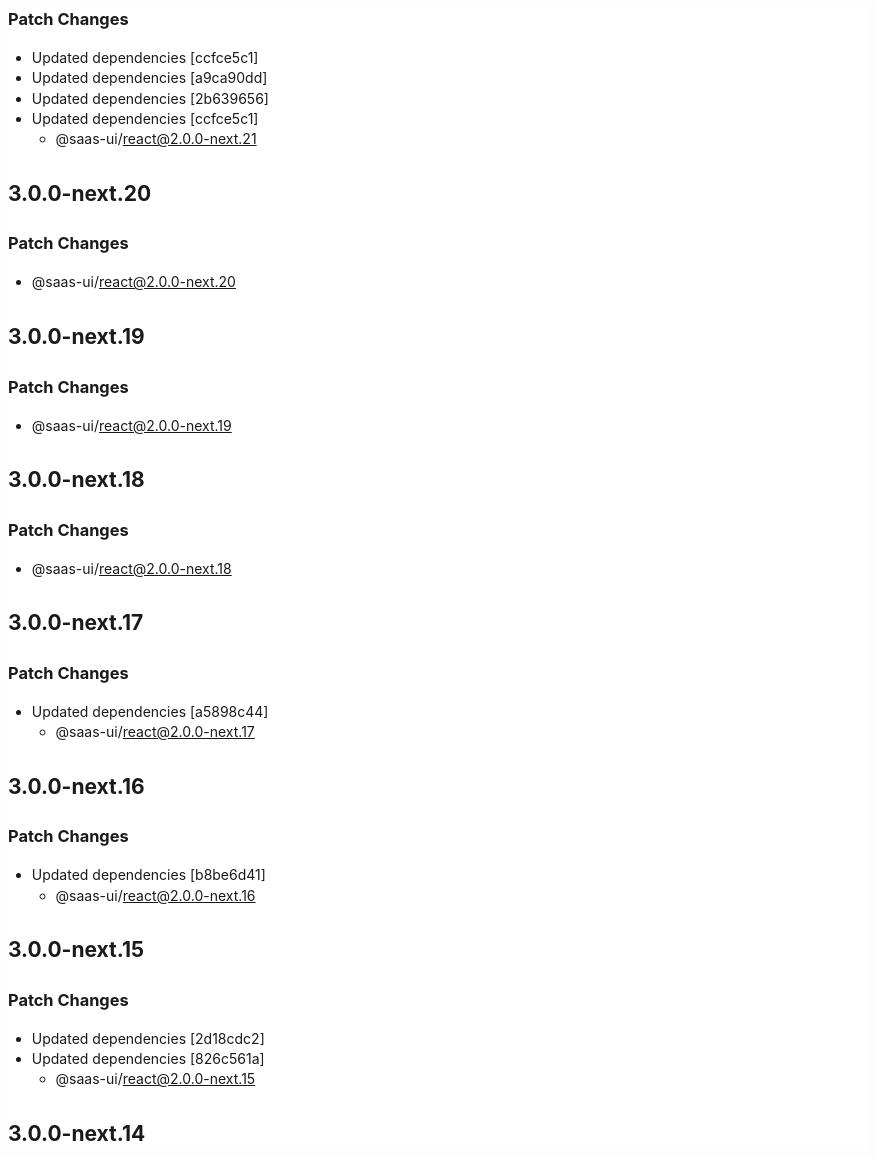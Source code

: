 ### Patch Changes

- Updated dependencies [ccfce5c1]
- Updated dependencies [a9ca90dd]
- Updated dependencies [2b639656]
- Updated dependencies [ccfce5c1]
  - @saas-ui/react@2.0.0-next.21

## 3.0.0-next.20

### Patch Changes

- @saas-ui/react@2.0.0-next.20

## 3.0.0-next.19

### Patch Changes

- @saas-ui/react@2.0.0-next.19

## 3.0.0-next.18

### Patch Changes

- @saas-ui/react@2.0.0-next.18

## 3.0.0-next.17

### Patch Changes

- Updated dependencies [a5898c44]
  - @saas-ui/react@2.0.0-next.17

## 3.0.0-next.16

### Patch Changes

- Updated dependencies [b8be6d41]
  - @saas-ui/react@2.0.0-next.16

## 3.0.0-next.15

### Patch Changes

- Updated dependencies [2d18cdc2]
- Updated dependencies [826c561a]
  - @saas-ui/react@2.0.0-next.15

## 3.0.0-next.14
